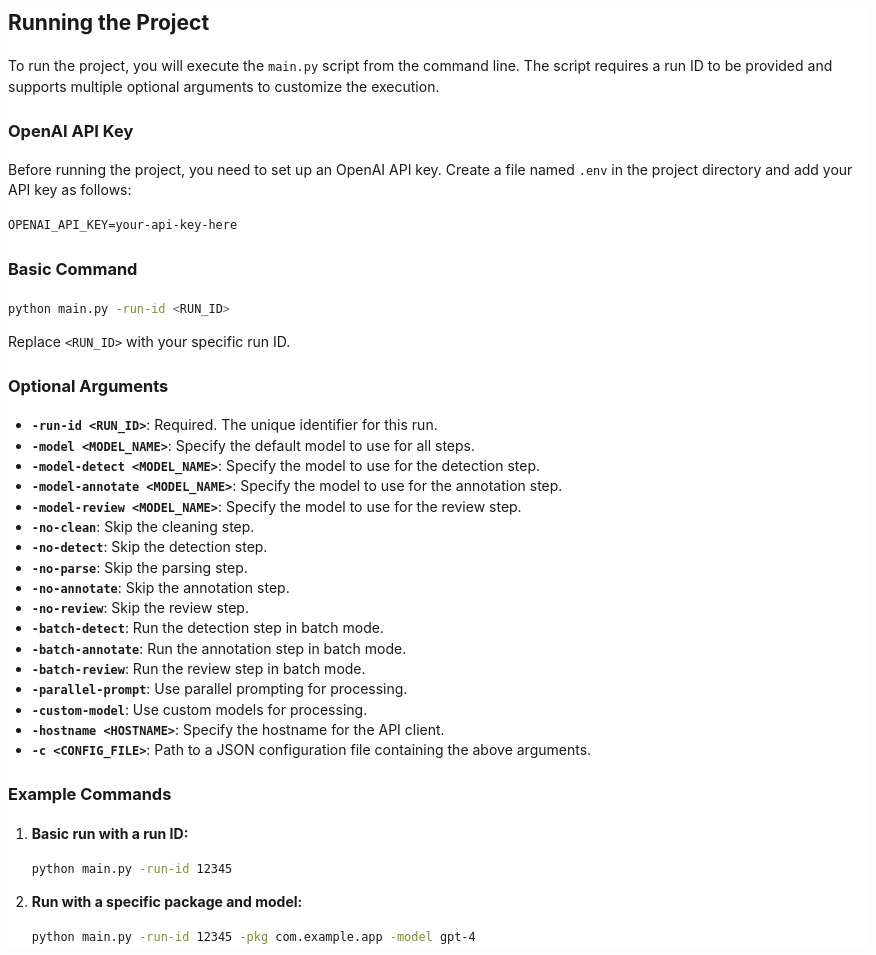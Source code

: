 ## Running the Project

To run the project, you will execute the `main.py` script from the command line. The script requires a run ID to be provided and supports multiple optional arguments to customize the execution.

### OpenAI API Key

Before running the project, you need to set up an OpenAI API key. Create a file named `.env` in the project directory and add your API key as follows:

```
OPENAI_API_KEY=your-api-key-here
```


### Basic Command

```bash
python main.py -run-id <RUN_ID>
```

Replace `<RUN_ID>` with your specific run ID.

### Optional Arguments

- **`-run-id <RUN_ID>`**: Required. The unique identifier for this run.
- **`-model <MODEL_NAME>`**: Specify the default model to use for all steps.
- **`-model-detect <MODEL_NAME>`**: Specify the model to use for the detection step.
- **`-model-annotate <MODEL_NAME>`**: Specify the model to use for the annotation step.
- **`-model-review <MODEL_NAME>`**: Specify the model to use for the review step.
- **`-no-clean`**: Skip the cleaning step.
- **`-no-detect`**: Skip the detection step.
- **`-no-parse`**: Skip the parsing step.
- **`-no-annotate`**: Skip the annotation step.
- **`-no-review`**: Skip the review step.
- **`-batch-detect`**: Run the detection step in batch mode.
- **`-batch-annotate`**: Run the annotation step in batch mode.
- **`-batch-review`**: Run the review step in batch mode.
- **`-parallel-prompt`**: Use parallel prompting for processing.
- **`-custom-model`**: Use custom models for processing.
- **`-hostname <HOSTNAME>`**: Specify the hostname for the API client.
- **`-c <CONFIG_FILE>`**: Path to a JSON configuration file containing the above arguments.

### Example Commands

1. **Basic run with a run ID:**

   ```bash
   python main.py -run-id 12345
   ```

2. **Run with a specific package and model:**

   ```bash
   python main.py -run-id 12345 -pkg com.example.app -model gpt-4
   ```
